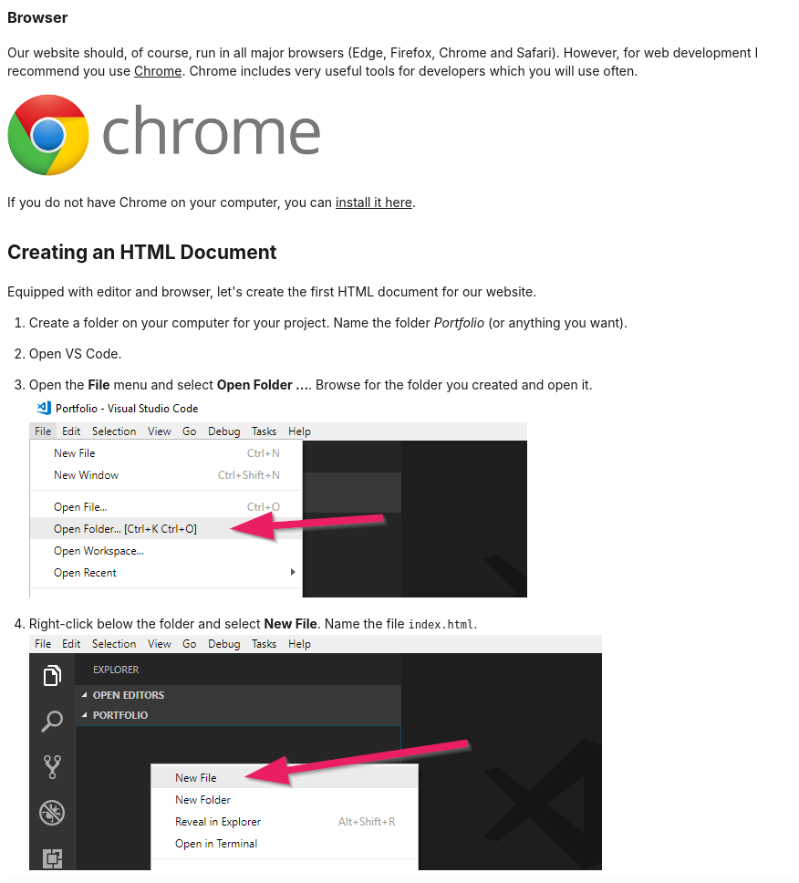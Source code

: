 ### Browser

Our website should, of course, run in all major browsers (Edge, Firefox, Chrome and Safari). However, for web development I recommend you use [Chrome](https://www.google.com/chrome/). Chrome includes very useful tools for developers which you will use often.

<a href="https://www.google.com/chrome/" target="_blank">![Chrome Logo](chrome-logo.png)</a>

If you do not have Chrome on your computer, you can [install it here](https://www.google.com/chrome/).


## Creating an HTML Document

Equipped with editor and browser, let's create the first HTML document for our website.

1. Create a folder on your computer for your project. Name the folder *Portfolio* (or anything you want).

2. Open VS Code.

3. Open the **File** menu and select **Open Folder ...**. Browse for the folder you created and open it.    
![Open Folder](open-folder.png)

4. Right-click below the folder and select **New File**. Name the file `index.html`.
![New File](new-file.png)
